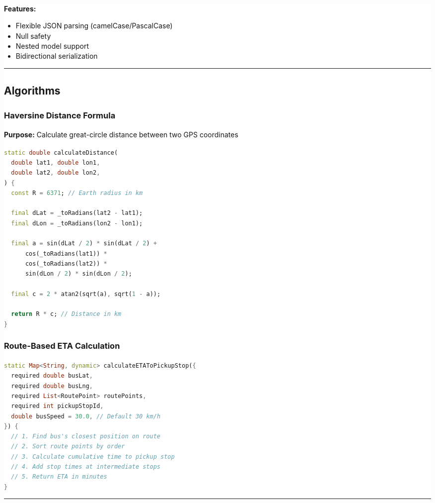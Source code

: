 **Features:**
- Flexible JSON parsing (camelCase/PascalCase)
- Null safety
- Nested model support
- Bidirectional serialization

---

## Algorithms

### Haversine Distance Formula

**Purpose:** Calculate great-circle distance between two GPS coordinates

```dart
static double calculateDistance(
  double lat1, double lon1,
  double lat2, double lon2,
) {
  const R = 6371; // Earth radius in km

  final dLat = _toRadians(lat2 - lat1);
  final dLon = _toRadians(lon2 - lon1);

  final a = sin(dLat / 2) * sin(dLat / 2) +
      cos(_toRadians(lat1)) *
      cos(_toRadians(lat2)) *
      sin(dLon / 2) * sin(dLon / 2);

  final c = 2 * atan2(sqrt(a), sqrt(1 - a));

  return R * c; // Distance in km
}
```

### Route-Based ETA Calculation

```dart
static Map<String, dynamic> calculateETAToPickupStop({
  required double busLat,
  required double busLng,
  required List<RoutePoint> routePoints,
  required int pickupStopId,
  double busSpeed = 30.0, // Default 30 km/h
}) {
  // 1. Find bus's closest position on route
  // 2. Sort route points by order
  // 3. Calculate cumulative time to pickup stop
  // 4. Add stop times at intermediate stops
  // 5. Return ETA in minutes
}
```

---